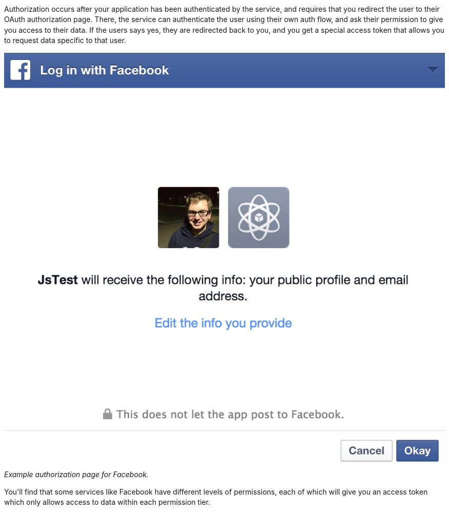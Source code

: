 Authorization occurs after your application has been authenticated by the service, and requires that you redirect the user to their OAuth authorization page. There, the service can authenticate the user using their own auth flow, and ask their permission to give you access to their data. If the users says yes, they are redirected back to you, and you get a special access token that allows you to request data specific to that user.

![Facebook authorization window](./images/facebook.png)
*Example authorization page for Facebook.*

You'll find that some services like Facebook have different levels of permissions, each of which will give you an access token which only allows access to data within each permission tier.
